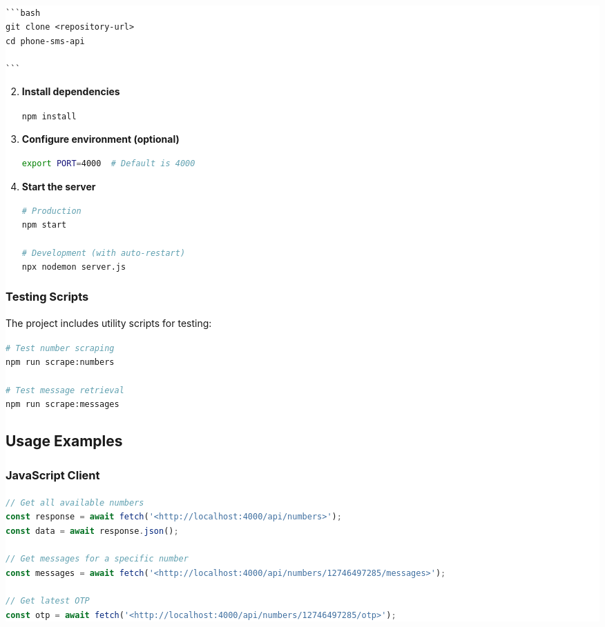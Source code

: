     ```bash
    git clone <repository-url>
    cd phone-sms-api
    
    ```
    
2. **Install dependencies**
    
    ```bash
    npm install
    
    ```
    
3. **Configure environment (optional)**
    
    ```bash
    export PORT=4000  # Default is 4000
    
    ```
    
4. **Start the server**
    
    ```bash
    # Production
    npm start
    
    # Development (with auto-restart)
    npx nodemon server.js
    
    ```
    

### Testing Scripts

The project includes utility scripts for testing:

```bash
# Test number scraping
npm run scrape:numbers

# Test message retrieval
npm run scrape:messages

```

## Usage Examples

### JavaScript Client

```jsx
// Get all available numbers
const response = await fetch('<http://localhost:4000/api/numbers>');
const data = await response.json();

// Get messages for a specific number
const messages = await fetch('<http://localhost:4000/api/numbers/12746497285/messages>');

// Get latest OTP
const otp = await fetch('<http://localhost:4000/api/numbers/12746497285/otp>');

```

